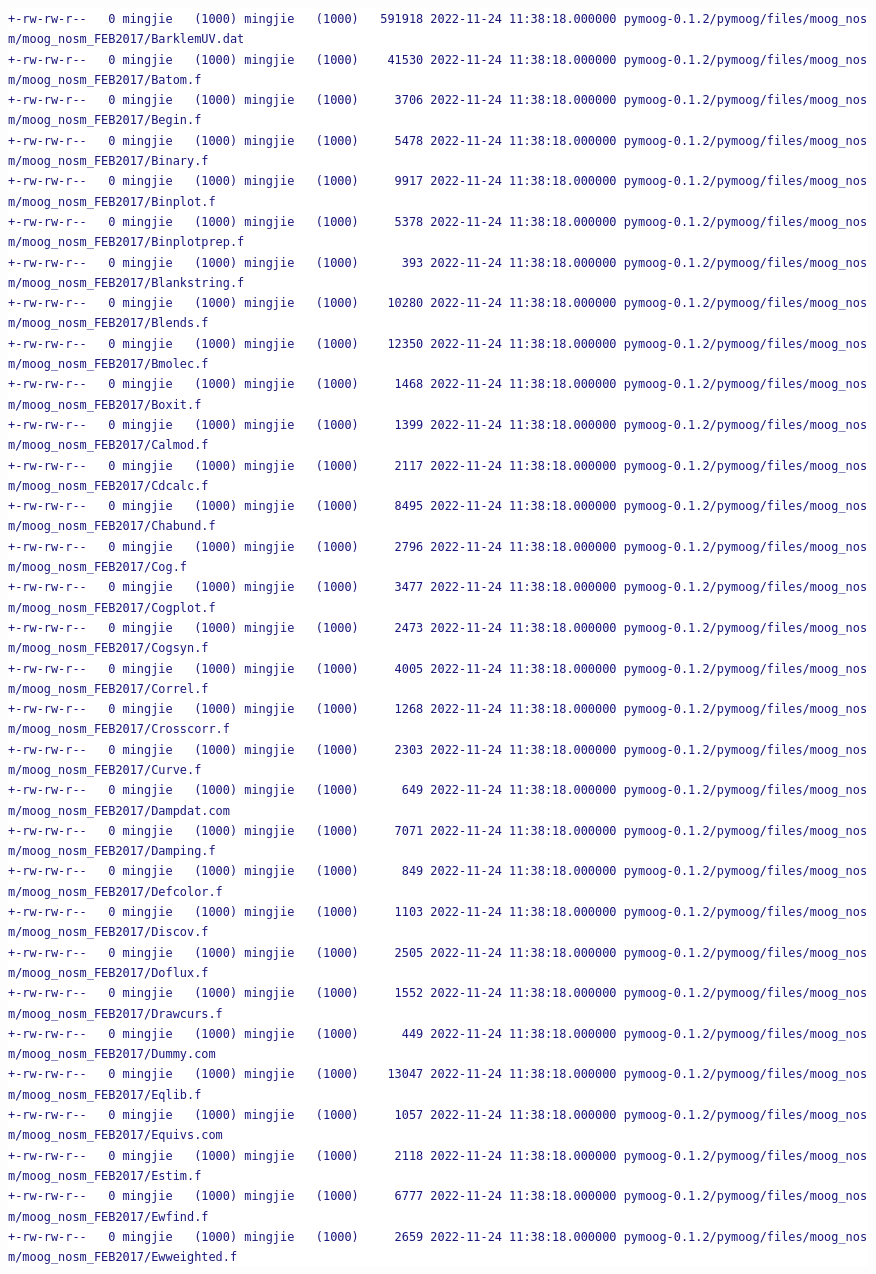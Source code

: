 ```diff
+-rw-rw-r--   0 mingjie   (1000) mingjie   (1000)   591918 2022-11-24 11:38:18.000000 pymoog-0.1.2/pymoog/files/moog_nosm/moog_nosm_FEB2017/BarklemUV.dat
+-rw-rw-r--   0 mingjie   (1000) mingjie   (1000)    41530 2022-11-24 11:38:18.000000 pymoog-0.1.2/pymoog/files/moog_nosm/moog_nosm_FEB2017/Batom.f
+-rw-rw-r--   0 mingjie   (1000) mingjie   (1000)     3706 2022-11-24 11:38:18.000000 pymoog-0.1.2/pymoog/files/moog_nosm/moog_nosm_FEB2017/Begin.f
+-rw-rw-r--   0 mingjie   (1000) mingjie   (1000)     5478 2022-11-24 11:38:18.000000 pymoog-0.1.2/pymoog/files/moog_nosm/moog_nosm_FEB2017/Binary.f
+-rw-rw-r--   0 mingjie   (1000) mingjie   (1000)     9917 2022-11-24 11:38:18.000000 pymoog-0.1.2/pymoog/files/moog_nosm/moog_nosm_FEB2017/Binplot.f
+-rw-rw-r--   0 mingjie   (1000) mingjie   (1000)     5378 2022-11-24 11:38:18.000000 pymoog-0.1.2/pymoog/files/moog_nosm/moog_nosm_FEB2017/Binplotprep.f
+-rw-rw-r--   0 mingjie   (1000) mingjie   (1000)      393 2022-11-24 11:38:18.000000 pymoog-0.1.2/pymoog/files/moog_nosm/moog_nosm_FEB2017/Blankstring.f
+-rw-rw-r--   0 mingjie   (1000) mingjie   (1000)    10280 2022-11-24 11:38:18.000000 pymoog-0.1.2/pymoog/files/moog_nosm/moog_nosm_FEB2017/Blends.f
+-rw-rw-r--   0 mingjie   (1000) mingjie   (1000)    12350 2022-11-24 11:38:18.000000 pymoog-0.1.2/pymoog/files/moog_nosm/moog_nosm_FEB2017/Bmolec.f
+-rw-rw-r--   0 mingjie   (1000) mingjie   (1000)     1468 2022-11-24 11:38:18.000000 pymoog-0.1.2/pymoog/files/moog_nosm/moog_nosm_FEB2017/Boxit.f
+-rw-rw-r--   0 mingjie   (1000) mingjie   (1000)     1399 2022-11-24 11:38:18.000000 pymoog-0.1.2/pymoog/files/moog_nosm/moog_nosm_FEB2017/Calmod.f
+-rw-rw-r--   0 mingjie   (1000) mingjie   (1000)     2117 2022-11-24 11:38:18.000000 pymoog-0.1.2/pymoog/files/moog_nosm/moog_nosm_FEB2017/Cdcalc.f
+-rw-rw-r--   0 mingjie   (1000) mingjie   (1000)     8495 2022-11-24 11:38:18.000000 pymoog-0.1.2/pymoog/files/moog_nosm/moog_nosm_FEB2017/Chabund.f
+-rw-rw-r--   0 mingjie   (1000) mingjie   (1000)     2796 2022-11-24 11:38:18.000000 pymoog-0.1.2/pymoog/files/moog_nosm/moog_nosm_FEB2017/Cog.f
+-rw-rw-r--   0 mingjie   (1000) mingjie   (1000)     3477 2022-11-24 11:38:18.000000 pymoog-0.1.2/pymoog/files/moog_nosm/moog_nosm_FEB2017/Cogplot.f
+-rw-rw-r--   0 mingjie   (1000) mingjie   (1000)     2473 2022-11-24 11:38:18.000000 pymoog-0.1.2/pymoog/files/moog_nosm/moog_nosm_FEB2017/Cogsyn.f
+-rw-rw-r--   0 mingjie   (1000) mingjie   (1000)     4005 2022-11-24 11:38:18.000000 pymoog-0.1.2/pymoog/files/moog_nosm/moog_nosm_FEB2017/Correl.f
+-rw-rw-r--   0 mingjie   (1000) mingjie   (1000)     1268 2022-11-24 11:38:18.000000 pymoog-0.1.2/pymoog/files/moog_nosm/moog_nosm_FEB2017/Crosscorr.f
+-rw-rw-r--   0 mingjie   (1000) mingjie   (1000)     2303 2022-11-24 11:38:18.000000 pymoog-0.1.2/pymoog/files/moog_nosm/moog_nosm_FEB2017/Curve.f
+-rw-rw-r--   0 mingjie   (1000) mingjie   (1000)      649 2022-11-24 11:38:18.000000 pymoog-0.1.2/pymoog/files/moog_nosm/moog_nosm_FEB2017/Dampdat.com
+-rw-rw-r--   0 mingjie   (1000) mingjie   (1000)     7071 2022-11-24 11:38:18.000000 pymoog-0.1.2/pymoog/files/moog_nosm/moog_nosm_FEB2017/Damping.f
+-rw-rw-r--   0 mingjie   (1000) mingjie   (1000)      849 2022-11-24 11:38:18.000000 pymoog-0.1.2/pymoog/files/moog_nosm/moog_nosm_FEB2017/Defcolor.f
+-rw-rw-r--   0 mingjie   (1000) mingjie   (1000)     1103 2022-11-24 11:38:18.000000 pymoog-0.1.2/pymoog/files/moog_nosm/moog_nosm_FEB2017/Discov.f
+-rw-rw-r--   0 mingjie   (1000) mingjie   (1000)     2505 2022-11-24 11:38:18.000000 pymoog-0.1.2/pymoog/files/moog_nosm/moog_nosm_FEB2017/Doflux.f
+-rw-rw-r--   0 mingjie   (1000) mingjie   (1000)     1552 2022-11-24 11:38:18.000000 pymoog-0.1.2/pymoog/files/moog_nosm/moog_nosm_FEB2017/Drawcurs.f
+-rw-rw-r--   0 mingjie   (1000) mingjie   (1000)      449 2022-11-24 11:38:18.000000 pymoog-0.1.2/pymoog/files/moog_nosm/moog_nosm_FEB2017/Dummy.com
+-rw-rw-r--   0 mingjie   (1000) mingjie   (1000)    13047 2022-11-24 11:38:18.000000 pymoog-0.1.2/pymoog/files/moog_nosm/moog_nosm_FEB2017/Eqlib.f
+-rw-rw-r--   0 mingjie   (1000) mingjie   (1000)     1057 2022-11-24 11:38:18.000000 pymoog-0.1.2/pymoog/files/moog_nosm/moog_nosm_FEB2017/Equivs.com
+-rw-rw-r--   0 mingjie   (1000) mingjie   (1000)     2118 2022-11-24 11:38:18.000000 pymoog-0.1.2/pymoog/files/moog_nosm/moog_nosm_FEB2017/Estim.f
+-rw-rw-r--   0 mingjie   (1000) mingjie   (1000)     6777 2022-11-24 11:38:18.000000 pymoog-0.1.2/pymoog/files/moog_nosm/moog_nosm_FEB2017/Ewfind.f
+-rw-rw-r--   0 mingjie   (1000) mingjie   (1000)     2659 2022-11-24 11:38:18.000000 pymoog-0.1.2/pymoog/files/moog_nosm/moog_nosm_FEB2017/Ewweighted.f
```